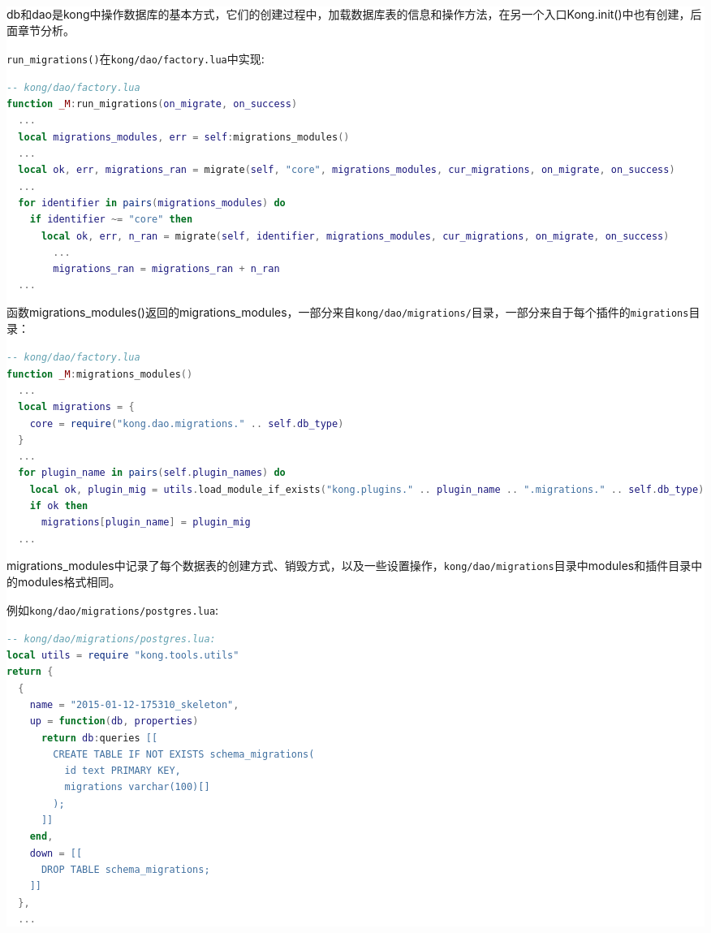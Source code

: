 db和dao是kong中操作数据库的基本方式，它们的创建过程中，加载数据库表的信息和操作方法，在另一个入口Kong.init()中也有创建，后面章节分析。

`run_migrations()`在`kong/dao/factory.lua`中实现:

```lua
-- kong/dao/factory.lua
function _M:run_migrations(on_migrate, on_success)
  ...
  local migrations_modules, err = self:migrations_modules()
  ...
  local ok, err, migrations_ran = migrate(self, "core", migrations_modules, cur_migrations, on_migrate, on_success)
  ...
  for identifier in pairs(migrations_modules) do
    if identifier ~= "core" then
      local ok, err, n_ran = migrate(self, identifier, migrations_modules, cur_migrations, on_migrate, on_success)
        ...  
        migrations_ran = migrations_ran + n_ran
  ...
```

函数migrations_modules()返回的migrations_modules，一部分来自`kong/dao/migrations/`目录，一部分来自于每个插件的`migrations`目录：

```lua
-- kong/dao/factory.lua
function _M:migrations_modules()
  ...
  local migrations = {
    core = require("kong.dao.migrations." .. self.db_type)
  }
  ...
  for plugin_name in pairs(self.plugin_names) do
    local ok, plugin_mig = utils.load_module_if_exists("kong.plugins." .. plugin_name .. ".migrations." .. self.db_type)
    if ok then
      migrations[plugin_name] = plugin_mig
  ...
```

migrations_modules中记录了每个数据表的创建方式、销毁方式，以及一些设置操作，`kong/dao/migrations`目录中modules和插件目录中的modules格式相同。

例如`kong/dao/migrations/postgres.lua`:

```lua
-- kong/dao/migrations/postgres.lua:
local utils = require "kong.tools.utils"
return {
  {
    name = "2015-01-12-175310_skeleton",
    up = function(db, properties)
      return db:queries [[
        CREATE TABLE IF NOT EXISTS schema_migrations(
          id text PRIMARY KEY,
          migrations varchar(100)[]
        );
      ]]
    end,
    down = [[
      DROP TABLE schema_migrations;
    ]]
  },
  ...
```


[1]: https://www.lijiaocn.com/%E7%BC%96%E7%A8%8B/2018/10/22/language-lua-study.html "编程语言（一）：Lua介绍、入门学习资料、基本语法与项目管理工具"
[2]: https://www.lijiaocn.com/%E7%BC%96%E7%A8%8B/2018/10/25/platform-openresty-study.html "Web开发平台OpenResty（一)：学习资料与基本结构"
[3]: https://github.com/Kong/lapis "kong/lapis"